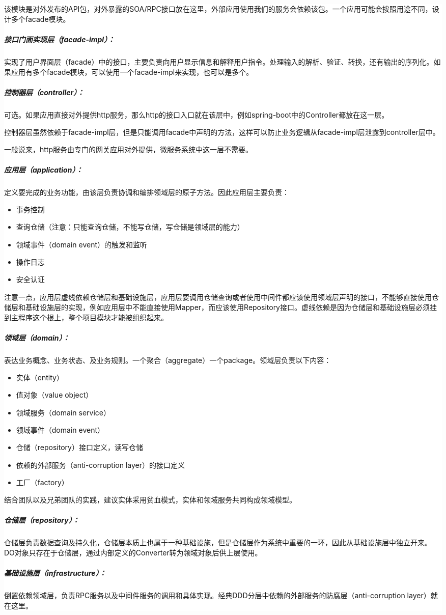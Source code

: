 该模块是对外发布的API包，对外暴露的SOA/RPC接口放在这里，外部应用使用我们的服务会依赖该包。一个应用可能会按照用途不同，设计多个facade模块。

##### 接口门面实现层（facade-impl）：

实现了用户界面层（facade）中的接口，主要负责向用户显示信息和解释用户指令。处理输入的解析、验证、转换，还有输出的序列化。如果应用有多个facade模块，可以使用一个facade-impl来实现，也可以是多个。

##### 控制器层（controller）：

可选。如果应用直接对外提供http服务，那么http的接口入口就在该层中，例如spring-boot中的Controller都放在这一层。

控制器层虽然依赖于facade-impl层，但是只能调用facade中声明的方法，这样可以防止业务逻辑从facade-impl层泄露到controller层中。

一般说来，http服务由专门的网关应用对外提供，微服务系统中这一层不需要。

##### 应用层（application）：

定义要完成的业务功能，由该层负责协调和编排领域层的原子方法。因此应用层主要负责：

- 事务控制
    
- 查询仓储（注意：只能查询仓储，不能写仓储，写仓储是领域层的能力）
    
- 领域事件（domain event）的触发和监听
    
- 操作日志
    
- 安全认证
    

注意一点，应用层虚线依赖仓储层和基础设施层，应用层要调用仓储查询或者使用中间件都应该使用领域层声明的接口，不能够直接使用仓储层和基础设施层的实现，例如应用层中不能直接使用Mapper，而应该使用Repository接口。虚线依赖是因为仓储层和基础设施层必须挂到主程序这个根上，整个项目模块才能被组织起来。

##### 领域层（domain）：

表达业务概念、业务状态、及业务规则。一个聚合（aggregate）一个package。领域层负责以下内容：

- 实体（entity）
    
- 值对象（value object）
    
- 领域服务（domain service）
    
- 领域事件（domain event）
    
- 仓储（repository）接口定义，读写仓储
    
- 依赖的外部服务（anti-corruption layer）的接口定义
    
- 工厂（factory）
    

结合团队以及兄弟团队的实践，建议实体采用贫血模式，实体和领域服务共同构成领域模型。

##### 仓储层（repository）：

仓储层负责数据查询及持久化，仓储层本质上也属于一种基础设施，但是仓储层作为系统中重要的一环，因此从基础设施层中独立开来。DO对象只存在于仓储层，通过内部定义的Converter转为领域对象后供上层使用。

##### 基础设施层（infrastructure）：

倒置依赖领域层，负责RPC服务以及中间件服务的调用和具体实现。经典DDD分层中依赖的外部服务的防腐层（anti-corruption layer）就在这里。
